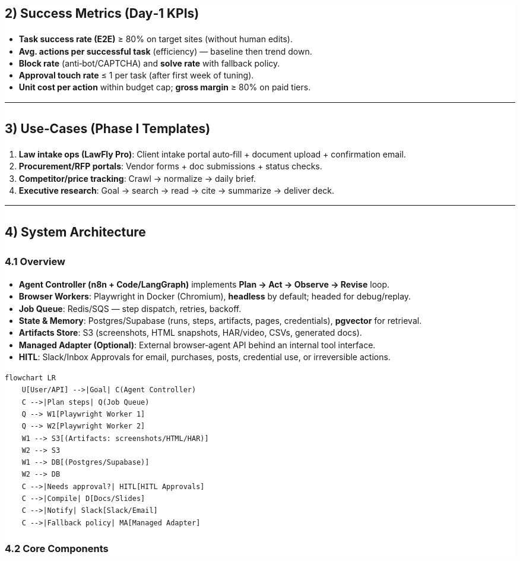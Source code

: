 ## 2) Success Metrics (Day‑1 KPIs)

* **Task success rate (E2E)** ≥ 80% on target sites (without human edits).
* **Avg. actions per successful task** (efficiency) — baseline then trend down.
* **Block rate** (anti‑bot/CAPTCHA) and **solve rate** with fallback policy.
* **Approval touch rate** ≤ 1 per task (after first week of tuning).
* **Unit cost per action** within budget cap; **gross margin** ≥ 80% on paid tiers.

---

## 3) Use‑Cases (Phase I Templates)

1. **Law intake ops (LawFly Pro)**: Client intake portal auto‑fill + document upload + confirmation email.
2. **Procurement/RFP portals**: Vendor forms + doc submissions + status checks.
3. **Competitor/price tracking**: Crawl → normalize → daily brief.
4. **Executive research**: Goal → search → read → cite → summarize → deliver deck.

---

## 4) System Architecture

### 4.1 Overview

* **Agent Controller (n8n + Code/LangGraph)** implements **Plan → Act → Observe → Revise** loop.
* **Browser Workers**: Playwright in Docker (Chromium), **headless** by default; headed for debug/replay.
* **Job Queue**: Redis/SQS — step dispatch, retries, backoff.
* **State & Memory**: Postgres/Supabase (runs, steps, artifacts, pages, credentials), **pgvector** for retrieval.
* **Artifacts Store**: S3 (screenshots, HTML snapshots, HAR/video, CSVs, generated docs).
* **Managed Adapter (Optional)**: External browser‑agent API behind an internal tool interface.
* **HITL**: Slack/Inbox Approvals for email, purchases, posts, credential use, or irreversible actions.

```mermaid
flowchart LR
    U[User/API] -->|Goal| C(Agent Controller)
    C -->|Plan steps| Q(Job Queue)
    Q --> W1[Playwright Worker 1]
    Q --> W2[Playwright Worker 2]
    W1 --> S3[(Artifacts: screenshots/HTML/HAR)]
    W2 --> S3
    W1 --> DB[(Postgres/Supabase)]
    W2 --> DB
    C -->|Needs approval?| HITL[HITL Approvals]
    C -->|Compile| D[Docs/Slides]
    C -->|Notify| Slack[Slack/Email]
    C -->|Fallback policy| MA[Managed Adapter]
```

### 4.2 Core Components
